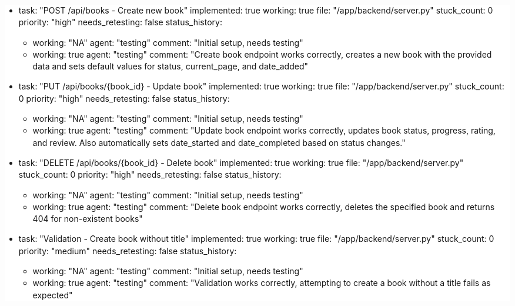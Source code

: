   - task: "POST /api/books - Create new book"
    implemented: true
    working: true
    file: "/app/backend/server.py"
    stuck_count: 0
    priority: "high"
    needs_retesting: false
    status_history:
      - working: "NA"
        agent: "testing"
        comment: "Initial setup, needs testing"
      - working: true
        agent: "testing"
        comment: "Create book endpoint works correctly, creates a new book with the provided data and sets default values for status, current_page, and date_added"

  - task: "PUT /api/books/{book_id} - Update book"
    implemented: true
    working: true
    file: "/app/backend/server.py"
    stuck_count: 0
    priority: "high"
    needs_retesting: false
    status_history:
      - working: "NA"
        agent: "testing"
        comment: "Initial setup, needs testing"
      - working: true
        agent: "testing"
        comment: "Update book endpoint works correctly, updates book status, progress, rating, and review. Also automatically sets date_started and date_completed based on status changes."

  - task: "DELETE /api/books/{book_id} - Delete book"
    implemented: true
    working: true
    file: "/app/backend/server.py"
    stuck_count: 0
    priority: "high"
    needs_retesting: false
    status_history:
      - working: "NA"
        agent: "testing"
        comment: "Initial setup, needs testing"
      - working: true
        agent: "testing"
        comment: "Delete book endpoint works correctly, deletes the specified book and returns 404 for non-existent books"

  - task: "Validation - Create book without title"
    implemented: true
    working: true
    file: "/app/backend/server.py"
    stuck_count: 0
    priority: "medium"
    needs_retesting: false
    status_history:
      - working: "NA"
        agent: "testing"
        comment: "Initial setup, needs testing"
      - working: true
        agent: "testing"
        comment: "Validation works correctly, attempting to create a book without a title fails as expected"
